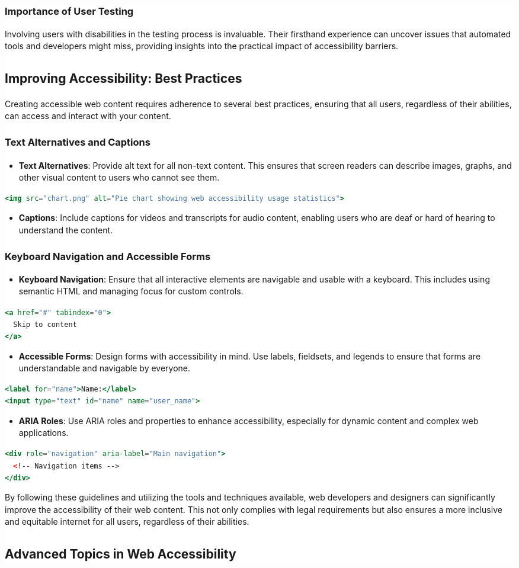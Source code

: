 ### Importance of User Testing

Involving users with disabilities in the testing process is invaluable. Their firsthand experience can uncover issues that automated tools and developers might miss, providing insights into the practical impact of accessibility barriers.

## Improving Accessibility: Best Practices

Creating accessible web content requires adherence to several best practices, ensuring that all users, regardless of their abilities, can access and interact with your content.

### Text Alternatives and Captions

- **Text Alternatives**: Provide alt text for all non-text content. This ensures that screen readers can describe images, graphs, and other visual content to users who cannot see them.

```jsx
<img src="chart.png" alt="Pie chart showing web accessibility usage statistics">
```

- **Captions**: Include captions for videos and transcripts for audio content, enabling users who are deaf or hard of hearing to understand the content.

### Keyboard Navigation and Accessible Forms

- **Keyboard Navigation**: Ensure that all interactive elements are navigable and usable with a keyboard. This includes using semantic HTML and managing focus for custom controls.

```jsx
<a href="#" tabindex="0">
  Skip to content
</a>
```

- **Accessible Forms**: Design forms with accessibility in mind. Use labels, fieldsets, and legends to ensure that forms are understandable and navigable by everyone.

```jsx
<label for="name">Name:</label>
<input type="text" id="name" name="user_name">
```

- **ARIA Roles**: Use ARIA roles and properties to enhance accessibility, especially for dynamic content and complex web applications.

```jsx
<div role="navigation" aria-label="Main navigation">
  <!-- Navigation items -->
</div>
```

By following these guidelines and utilizing the tools and techniques available, web developers and designers can significantly improve the accessibility of their web content. This not only complies with legal requirements but also ensures a more inclusive and equitable internet for all users, regardless of their abilities.

## Advanced Topics in Web Accessibility
